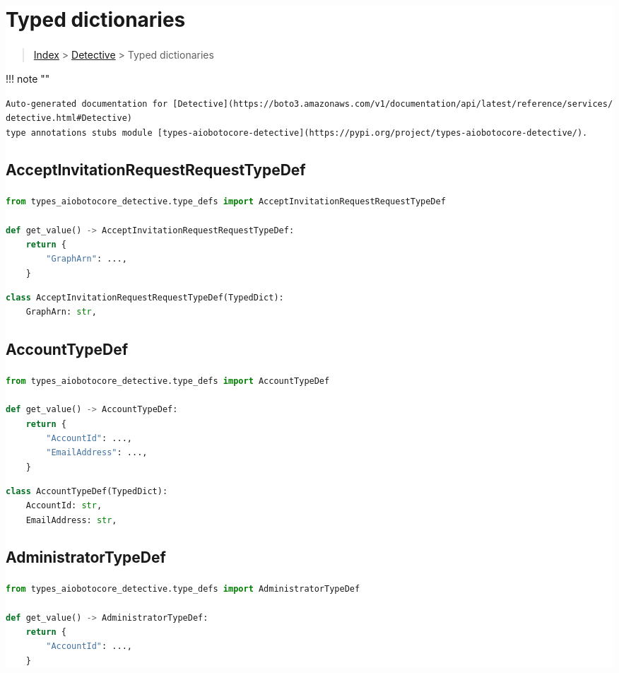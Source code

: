 # Typed dictionaries

> [Index](../README.md) > [Detective](./README.md) > Typed dictionaries

!!! note ""

    Auto-generated documentation for [Detective](https://boto3.amazonaws.com/v1/documentation/api/latest/reference/services/detective.html#Detective)
    type annotations stubs module [types-aiobotocore-detective](https://pypi.org/project/types-aiobotocore-detective/).

## AcceptInvitationRequestRequestTypeDef

```python title="Usage Example"
from types_aiobotocore_detective.type_defs import AcceptInvitationRequestRequestTypeDef

def get_value() -> AcceptInvitationRequestRequestTypeDef:
    return {
        "GraphArn": ...,
    }
```

```python title="Definition"
class AcceptInvitationRequestRequestTypeDef(TypedDict):
    GraphArn: str,
```

## AccountTypeDef

```python title="Usage Example"
from types_aiobotocore_detective.type_defs import AccountTypeDef

def get_value() -> AccountTypeDef:
    return {
        "AccountId": ...,
        "EmailAddress": ...,
    }
```

```python title="Definition"
class AccountTypeDef(TypedDict):
    AccountId: str,
    EmailAddress: str,
```

## AdministratorTypeDef

```python title="Usage Example"
from types_aiobotocore_detective.type_defs import AdministratorTypeDef

def get_value() -> AdministratorTypeDef:
    return {
        "AccountId": ...,
    }
```

